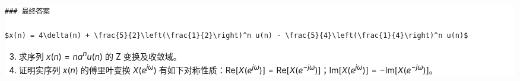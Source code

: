     ### 最终答案

    $x(n) = 4\delta(n) + \frac{5}{2}\left(\frac{1}{2}\right)^n u(n) - \frac{5}{4}\left(\frac{1}{4}\right)^n u(n)$
3. 求序列 $x(n) = n a^n u(n)$ 的 Z 变换及收敛域。
4. 证明实序列 $x(n)$ 的傅里叶变换 $X(e^{j\omega})$ 有如下对称性质：$\text{Re}[X(e^{j\omega})] = \text{Re}[X(e^{-j\omega})]$；$\text{Im}[X(e^{j\omega})] = -\text{Im}[X(e^{-j\omega})]$。

